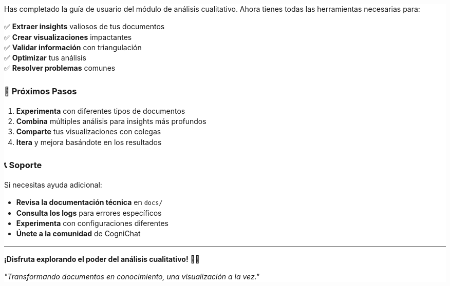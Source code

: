 Has completado la guía de usuario del módulo de análisis cualitativo. Ahora tienes todas las herramientas necesarias para:

✅ **Extraer insights** valiosos de tus documentos  
✅ **Crear visualizaciones** impactantes  
✅ **Validar información** con triangulación  
✅ **Optimizar** tus análisis  
✅ **Resolver problemas** comunes  

### 🚀 **Próximos Pasos**

1. **Experimenta** con diferentes tipos de documentos
2. **Combina** múltiples análisis para insights más profundos
3. **Comparte** tus visualizaciones con colegas
4. **Itera** y mejora basándote en los resultados

### 📞 **Soporte**

Si necesitas ayuda adicional:
- **Revisa la documentación técnica** en `docs/`
- **Consulta los logs** para errores específicos
- **Experimenta** con configuraciones diferentes
- **Únete a la comunidad** de CogniChat

---

**¡Disfruta explorando el poder del análisis cualitativo!** 🧠✨

*"Transformando documentos en conocimiento, una visualización a la vez."*
